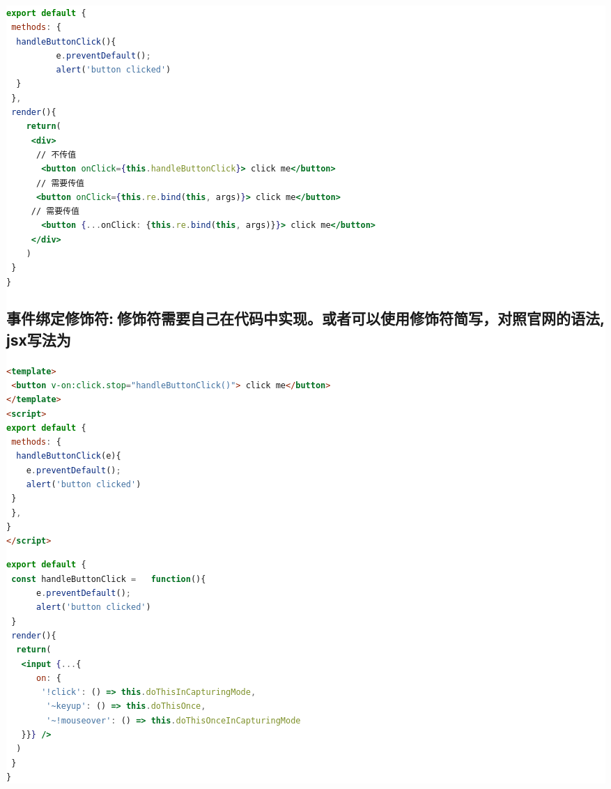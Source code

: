 ```jsx
export default {
 methods: {
  handleButtonClick(){  
          e.preventDefault();
          alert('button clicked')
  }
 },  
 render(){
    return(
     <div>
      // 不传值
       <button onClick={this.handleButtonClick}> click me</button>
      // 需要传值
      <button onClick={this.re.bind(this, args)}> click me</button>
     // 需要传值
       <button {...onClick: {this.re.bind(this, args)}}> click me</button>
     </div>
    )
 }
}
```

## 事件绑定修饰符: 修饰符需要自己在代码中实现。或者可以使用修饰符简写，对照官网的语法, jsx写法为

```html
<template>
 <button v-on:click.stop="handleButtonClick()"> click me</button>
</template>
<script>
export default {
 methods: {
  handleButtonClick(e){
​    e.preventDefault();
    alert('button clicked')
​ }
 },  
}
</script>
```

```jsx
export default {
 const handleButtonClick =   function(){  
      e.preventDefault();
      alert('button clicked')
 }
 render(){
  return(
   <input {...{
  ​    on: {
       '!click': () => this.doThisInCapturingMode,
        '~keyup': () => this.doThisOnce,  
        '~!mouseover': () => this.doThisOnceInCapturingMode
   }}} />
  )
 }
}
```
